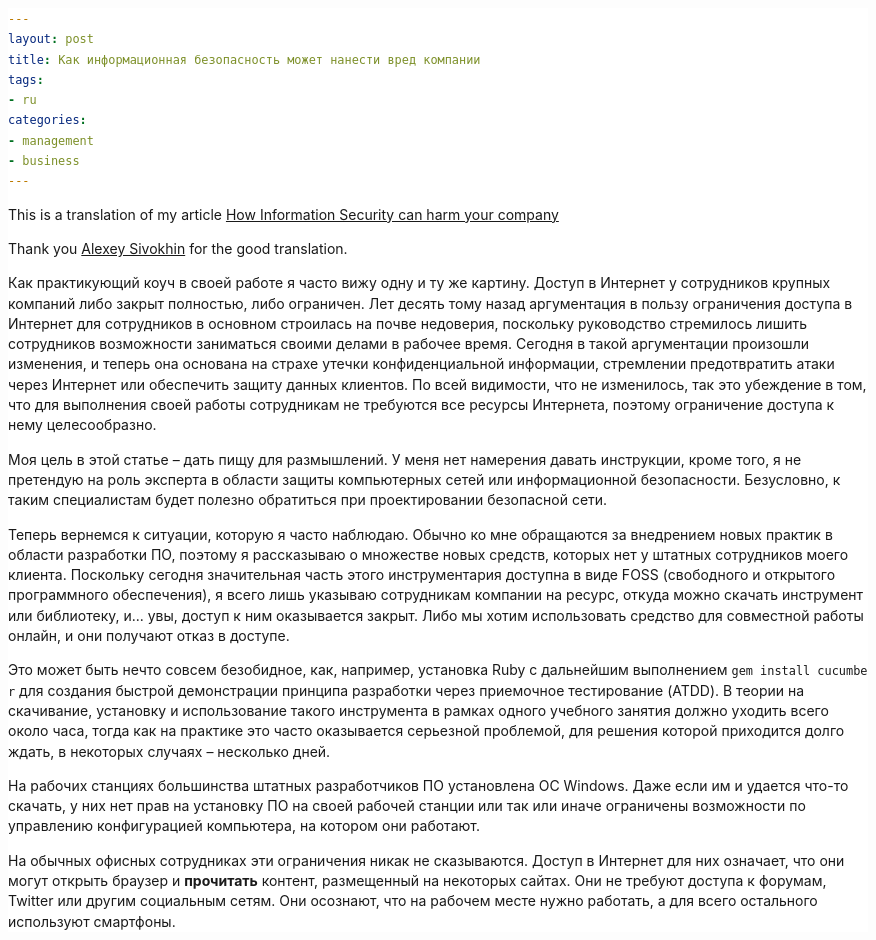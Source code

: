 ```yaml
---
layout: post
title: Как информационная безопасность может нанести вред компании
tags:
- ru
categories:
- management
- business
---
```


<div class="ale_news_post_footer">
  <p>This is a translation of my article <a href="/2018/05/18/how-information-security-can-harm-your-company.html">How Information Security can harm your company</a></p>
  <p>Thank you <a href="https://sivokhin.com">Alexey Sivokhin</a> for the good translation.</p>
</div>

Как практикующий коуч в своей работе я часто вижу одну и ту же картину. Доступ в Интернет у сотрудников крупных компаний либо закрыт полностью, либо ограничен. Лет десять тому назад аргументация в пользу ограничения доступа в Интернет для сотрудников в основном строилась на почве недоверия, поскольку руководство стремилось лишить сотрудников возможности заниматься своими делами в рабочее время. Сегодня в такой аргументации произошли изменения, и теперь она основана на страхе утечки конфиденциальной информации, стремлении предотвратить атаки через Интернет или обеспечить защиту данных клиентов. По всей видимости, что не изменилось, так это убеждение в том, что для выполнения своей работы сотрудникам не требуются все ресурсы Интернета, поэтому ограничение доступа к нему целесообразно.

Моя цель в этой статье – дать пищу для размышлений. У меня нет намерения давать инструкции, кроме того, я не претендую на роль эксперта в области защиты компьютерных сетей или информационной безопасности. Безусловно, к таким специалистам будет полезно обратиться при проектировании безопасной сети.

Теперь вернемся к ситуации, которую я часто наблюдаю. Обычно ко мне обращаются за внедрением новых практик в области разработки ПО, поэтому я рассказываю о множестве новых средств, которых нет у штатных сотрудников моего клиента. Поскольку сегодня значительная часть этого инструментария доступна в виде FOSS (свободного и открытого программного обеспечения), я всего лишь указываю сотрудникам компании на ресурс, откуда можно скачать инструмент или библиотеку, и... увы, доступ к ним оказывается закрыт. Либо мы хотим использовать средство для совместной работы онлайн, и они получают отказ в доступе.

Это может быть нечто совсем безобидное, как, например, установка Ruby с дальнейшим выполнением <code>gem install cucumber</code> для создания быстрой демонстрации принципа разработки через приемочное тестирование (ATDD). В теории на скачивание, установку и использование такого инструмента в рамках одного учебного занятия должно уходить всего около часа, тогда как на практике это часто оказывается серьезной проблемой, для решения которой приходится долго ждать, в некоторых случаях – несколько дней.

На рабочих станциях большинства штатных разработчиков ПО установлена ОС Windows. Даже если им и удается что-то скачать, у них нет прав на установку ПО на своей рабочей станции или так или иначе ограничены возможности по управлению конфигурацией компьютера, на котором они работают.

На обычных офисных сотрудниках эти ограничения никак не сказываются. Доступ в Интернет для них означает, что они могут открыть браузер и **прочитать** контент, размещенный на некоторых сайтах. Они не требуют доступа к форумам, Twitter или другим социальным сетям. Они осознают, что на рабочем месте нужно работать, а для всего остального используют смартфоны.
